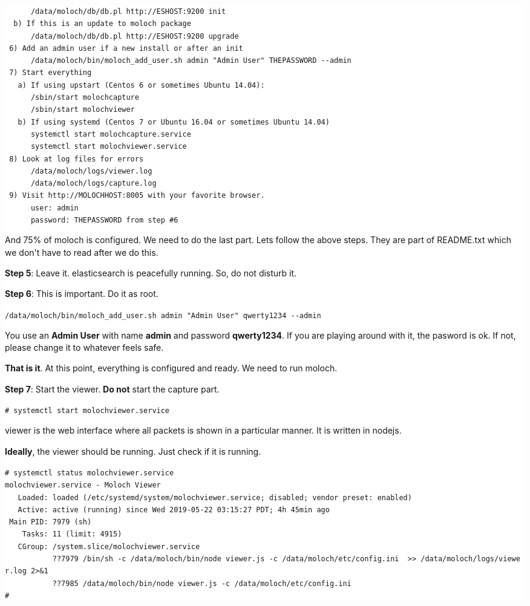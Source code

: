 ```
      /data/moloch/db/db.pl http://ESHOST:9200 init
  b) If this is an update to moloch package
      /data/moloch/db/db.pl http://ESHOST:9200 upgrade
 6) Add an admin user if a new install or after an init
      /data/moloch/bin/moloch_add_user.sh admin "Admin User" THEPASSWORD --admin
 7) Start everything
   a) If using upstart (Centos 6 or sometimes Ubuntu 14.04):
      /sbin/start molochcapture
      /sbin/start molochviewer
   b) If using systemd (Centos 7 or Ubuntu 16.04 or sometimes Ubuntu 14.04)
      systemctl start molochcapture.service
      systemctl start molochviewer.service
 8) Look at log files for errors
      /data/moloch/logs/viewer.log
      /data/moloch/logs/capture.log
 9) Visit http://MOLOCHHOST:8005 with your favorite browser.
      user: admin
      password: THEPASSWORD from step #6
```

And 75% of moloch is configured. We need to do the last part.
Lets follow the above steps. They are part of README.txt which we don't have to read after we do this.

**Step 5**: Leave it. elasticsearch is peacefully running. So, do not disturb it.

**Step 6**: This is important. Do it as root.
```
/data/moloch/bin/moloch_add_user.sh admin "Admin User" qwerty1234 --admin
```

You use an **Admin User** with name **admin** and password **qwerty1234**. If you are playing around with it, the pasword is ok. If not, please change it to whatever feels safe.

**That is it**. At this point, everything is configured and ready. We need to run moloch.

**Step 7**: Start the viewer. **Do not** start the capture part.
```
# systemctl start molochviewer.service
```
viewer is the web interface where all packets is shown in a particular manner. It is written in nodejs.
 
**Ideally**, the viewer should be running. Just check if it is running. 
```
# systemctl status molochviewer.service
molochviewer.service - Moloch Viewer
   Loaded: loaded (/etc/systemd/system/molochviewer.service; disabled; vendor preset: enabled)
   Active: active (running) since Wed 2019-05-22 03:15:27 PDT; 4h 45min ago
 Main PID: 7979 (sh)
    Tasks: 11 (limit: 4915)
   CGroup: /system.slice/molochviewer.service
           ??7979 /bin/sh -c /data/moloch/bin/node viewer.js -c /data/moloch/etc/config.ini  >> /data/moloch/logs/viewer.log 2>&1
           ??7985 /data/moloch/bin/node viewer.js -c /data/moloch/etc/config.ini
# 
```
